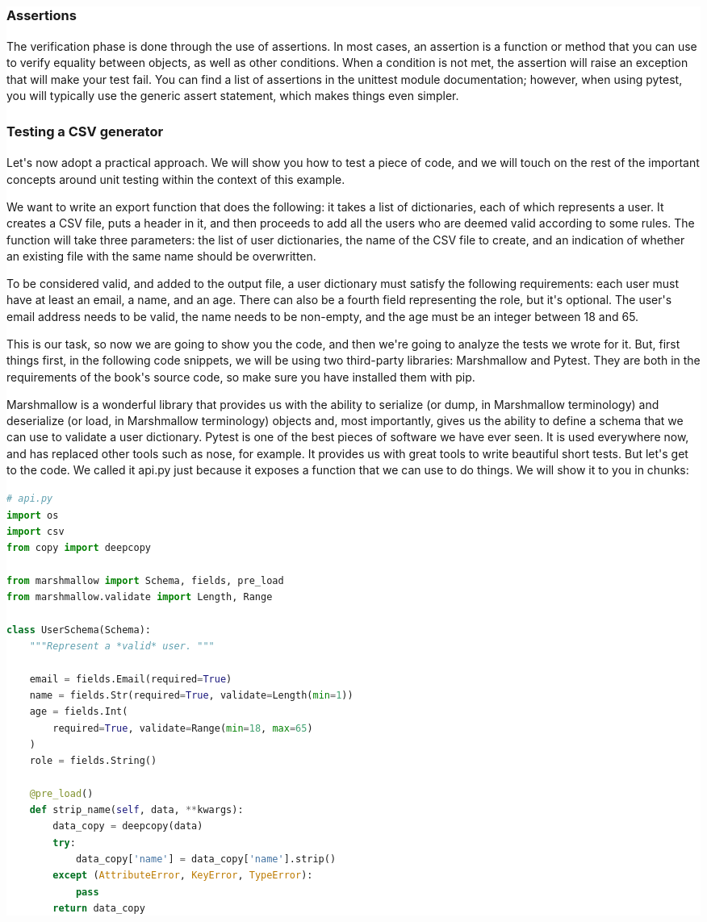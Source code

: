 
### Assertions

The verification phase is done through the use of assertions. In most cases, an assertion is a function or method that you can use to verify equality between objects, as well as other conditions. When a condition is not met, the assertion will raise an exception that will make your test fail. You can find a list of assertions in the unittest module documentation; however, when using pytest, you will typically use the generic assert statement, which makes things even simpler.


### Testing a CSV generator

Let's now adopt a practical approach. We will show you how to test a piece of code, and we will touch on the rest of the important concepts around unit testing within the context of this example.

We want to write an export function that does the following: it takes a list of dictionaries, each of which represents a user. It creates a CSV file, puts a header in it, and then proceeds to add all the users who are deemed valid according to some rules. The function will take three parameters: the list of user dictionaries, the name of the CSV file to create, and an indication of whether an existing file with the same name should be overwritten.

To be considered valid, and added to the output file, a user dictionary must satisfy the following requirements: each user must have at least an email, a name, and an age. There can also be a fourth field representing the role, but it's optional. The user's email address needs to be valid, the name needs to be non-empty, and the age must be an integer between 18 and 65.
  
This is our task, so now we are going to show you the code, and then we're going to analyze the tests we wrote for it. But, first things first, in the following code snippets, we will be using two third-party libraries: Marshmallow and Pytest. They are both in the requirements of the book's source code, so make sure you have installed them with pip.

Marshmallow is a wonderful library that provides us with the ability to serialize (or dump, in Marshmallow terminology) and deserialize (or load, in Marshmallow terminology) objects and, most importantly, gives us the ability to define a schema that we can use to validate a user dictionary. Pytest is one of the best pieces of software we have ever seen. It is used everywhere now, and has replaced other tools such as nose, for example. It provides us with great tools to write beautiful short tests. But let's get to the code. We called it api.py just because it exposes a function that we can use to do things. We will show it to you in chunks:

```python
# api.py
import os
import csv
from copy import deepcopy

from marshmallow import Schema, fields, pre_load
from marshmallow.validate import Length, Range

class UserSchema(Schema):
    """Represent a *valid* user. """

    email = fields.Email(required=True)
    name = fields.Str(required=True, validate=Length(min=1))
    age = fields.Int(
        required=True, validate=Range(min=18, max=65)
    )
    role = fields.String()

    @pre_load()
    def strip_name(self, data, **kwargs):
        data_copy = deepcopy(data)
        try:
            data_copy['name'] = data_copy['name'].strip()
        except (AttributeError, KeyError, TypeError):
            pass
        return data_copy

```